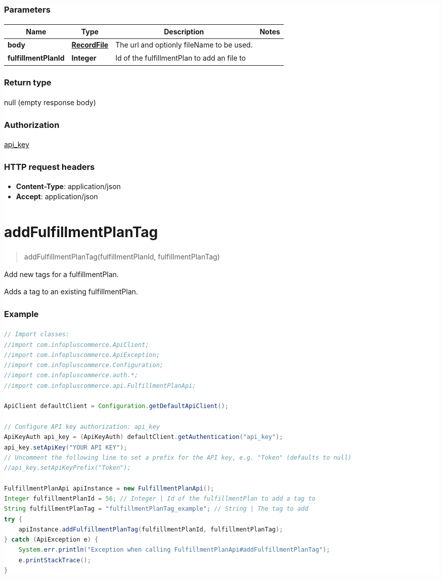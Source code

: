### Parameters

Name | Type | Description  | Notes
------------- | ------------- | ------------- | -------------
 **body** | [**RecordFile**](RecordFile.md)| The url and optionly fileName to be used. |
 **fulfillmentPlanId** | **Integer**| Id of the fulfillmentPlan to add an file to |

### Return type

null (empty response body)

### Authorization

[api_key](../README.md#api_key)

### HTTP request headers

 - **Content-Type**: application/json
 - **Accept**: application/json

<a name="addFulfillmentPlanTag"></a>
# **addFulfillmentPlanTag**
> addFulfillmentPlanTag(fulfillmentPlanId, fulfillmentPlanTag)

Add new tags for a fulfillmentPlan.

Adds a tag to an existing fulfillmentPlan.

### Example
```java
// Import classes:
//import com.infopluscommerce.ApiClient;
//import com.infopluscommerce.ApiException;
//import com.infopluscommerce.Configuration;
//import com.infopluscommerce.auth.*;
//import com.infopluscommerce.api.FulfillmentPlanApi;

ApiClient defaultClient = Configuration.getDefaultApiClient();

// Configure API key authorization: api_key
ApiKeyAuth api_key = (ApiKeyAuth) defaultClient.getAuthentication("api_key");
api_key.setApiKey("YOUR API KEY");
// Uncomment the following line to set a prefix for the API key, e.g. "Token" (defaults to null)
//api_key.setApiKeyPrefix("Token");

FulfillmentPlanApi apiInstance = new FulfillmentPlanApi();
Integer fulfillmentPlanId = 56; // Integer | Id of the fulfillmentPlan to add a tag to
String fulfillmentPlanTag = "fulfillmentPlanTag_example"; // String | The tag to add
try {
    apiInstance.addFulfillmentPlanTag(fulfillmentPlanId, fulfillmentPlanTag);
} catch (ApiException e) {
    System.err.println("Exception when calling FulfillmentPlanApi#addFulfillmentPlanTag");
    e.printStackTrace();
}
```
